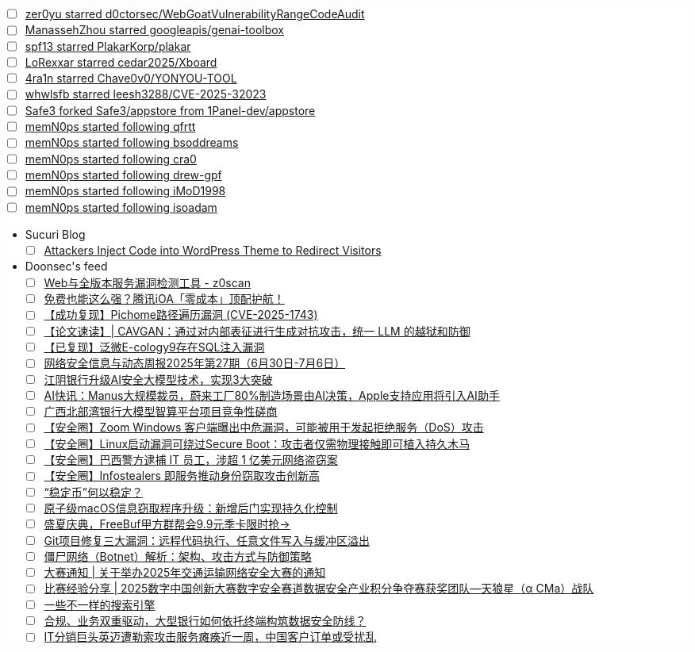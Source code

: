   - [ ] [zer0yu starred d0ctorsec/WebGoatVulnerabilityRangeCodeAudit](https://github.com/d0ctorsec/WebGoatVulnerabilityRangeCodeAudit)
  - [ ] [ManassehZhou starred googleapis/genai-toolbox](https://github.com/googleapis/genai-toolbox)
  - [ ] [spf13 starred PlakarKorp/plakar](https://github.com/PlakarKorp/plakar)
  - [ ] [LoRexxar starred cedar2025/Xboard](https://github.com/cedar2025/Xboard)
  - [ ] [4ra1n starred Chave0v0/YONYOU-TOOL](https://github.com/Chave0v0/YONYOU-TOOL)
  - [ ] [whwlsfb starred leesh3288/CVE-2025-32023](https://github.com/leesh3288/CVE-2025-32023)
  - [ ] [Safe3 forked Safe3/appstore from 1Panel-dev/appstore](https://github.com/Safe3/appstore)
  - [ ] [memN0ps started following qfrtt](https://github.com/qfrtt)
  - [ ] [memN0ps started following bsoddreams](https://github.com/bsoddreams)
  - [ ] [memN0ps started following cra0](https://github.com/cra0)
  - [ ] [memN0ps started following drew-gpf](https://github.com/drew-gpf)
  - [ ] [memN0ps started following iMoD1998](https://github.com/iMoD1998)
  - [ ] [memN0ps started following isoadam](https://github.com/isoadam)
- Sucuri Blog
  - [ ] [Attackers Inject Code into WordPress Theme to Redirect Visitors](https://blog.sucuri.net/2025/07/attackers-inject-code-into-wordpress-theme-to-redirect-visitors.html)
- Doonsec's feed
  - [ ] [Web与全版本服务漏洞检测工具 - z0scan](https://mp.weixin.qq.com/s?__biz=MzIzNTE0Mzc0OA==&mid=2247486434&idx=1&sn=7915ee874f143a14d82291212af62ca0)
  - [ ] [免费也能这么强？腾讯iOA「零成本」顶配护航！](https://mp.weixin.qq.com/s?__biz=Mzg5OTE4NTczMQ==&mid=2247527544&idx=1&sn=b21d1baa7b478993c2e98c2b415f5f14)
  - [ ] [【成功复现】Pichome路径遍历漏洞 (CVE-2025-1743)](https://mp.weixin.qq.com/s?__biz=MzU2NDgzOTQzNw==&mid=2247503452&idx=1&sn=2a1a3a5acd88ac7d56b6249129a61d52)
  - [ ] [【论文速读】| CAVGAN：通过对内部表征进行生成对抗攻击，统一 LLM 的越狱和防御](https://mp.weixin.qq.com/s?__biz=MzkzNDUxOTk2Mw==&mid=2247496786&idx=1&sn=5774fce5f608950a834a691a20e19a91)
  - [ ] [【已复现】泛微E-cology9存在SQL注入漏洞](https://mp.weixin.qq.com/s?__biz=MzUzOTE2OTM5Mg==&mid=2247490463&idx=1&sn=1b48b2ce233b26f5a8ec414b28fce49b)
  - [ ] [网络安全信息与动态周报2025年第27期（6月30日-7月6日）](https://mp.weixin.qq.com/s?__biz=MzUzOTE2OTM5Mg==&mid=2247490463&idx=2&sn=78409ea5b53246d7de6146f91f709945)
  - [ ] [江阴银行升级AI安全大模型技术，实现3大突破](https://mp.weixin.qq.com/s?__biz=MzIxMDIwODM2MA==&mid=2653932411&idx=1&sn=72a35043aab1fb52ef5a47f5d32e994c)
  - [ ] [AI快讯：Manus大规模裁员，蔚来工厂80%制造场景由AI决策，Apple支持应用将引入AI助手](https://mp.weixin.qq.com/s?__biz=MzIxMDIwODM2MA==&mid=2653932411&idx=2&sn=fe27e97d8ed31f2682923b4702fd11e4)
  - [ ] [广西北部湾银行大模型智算平台项目竞争性磋商](https://mp.weixin.qq.com/s?__biz=MzIxMDIwODM2MA==&mid=2653932411&idx=3&sn=85ea59f6c0fc993beae40094c1cf8b05)
  - [ ] [【安全圈】Zoom Windows 客户端曝出中危漏洞，可能被用于发起拒绝服务（DoS）攻击](https://mp.weixin.qq.com/s?__biz=MzIzMzE4NDU1OQ==&mid=2652070569&idx=1&sn=6d82b7ddc4c8cc451bc8ab54f4420e78)
  - [ ] [【安全圈】Linux启动漏洞可绕过Secure Boot：攻击者仅需物理接触即可植入持久木马](https://mp.weixin.qq.com/s?__biz=MzIzMzE4NDU1OQ==&mid=2652070569&idx=2&sn=190752ffac23d6be9ddec582d3384a58)
  - [ ] [【安全圈】巴西警方逮捕 IT 员工，涉超 1 亿美元网络盗窃案](https://mp.weixin.qq.com/s?__biz=MzIzMzE4NDU1OQ==&mid=2652070569&idx=3&sn=4df99f86fc253d232c228a49e8716326)
  - [ ] [【安全圈】Infostealers 即服务推动身份窃取攻击创新高](https://mp.weixin.qq.com/s?__biz=MzIzMzE4NDU1OQ==&mid=2652070569&idx=4&sn=e756ce1f69adde6bc494eb6d323053c2)
  - [ ] [“稳定币”何以稳定？](https://mp.weixin.qq.com/s?__biz=MzUzODYyMDIzNw==&mid=2247519173&idx=1&sn=d41617c39e688c63b1c329fb41fae585)
  - [ ] [原子级macOS信息窃取程序升级：新增后门实现持久化控制](https://mp.weixin.qq.com/s?__biz=MjM5NjA0NjgyMA==&mid=2651324666&idx=1&sn=9944b1456584a5aa3c5c6fd65efc14a3)
  - [ ] [盛夏庆典，FreeBuf甲方群帮会9.9元季卡限时抢→](https://mp.weixin.qq.com/s?__biz=MjM5NjA0NjgyMA==&mid=2651324666&idx=2&sn=70206f7705f45cf24d6dc9d6848bb127)
  - [ ] [Git项目修复三大漏洞：远程代码执行、任意文件写入与缓冲区溢出](https://mp.weixin.qq.com/s?__biz=MjM5NjA0NjgyMA==&mid=2651324666&idx=3&sn=ee5583eca517c2e940909cfa2b32ad1e)
  - [ ] [僵尸网络（Botnet）解析：架构、攻击方式与防御策略](https://mp.weixin.qq.com/s?__biz=MjM5NjA0NjgyMA==&mid=2651324666&idx=4&sn=9fdec84c3aed3a64798b41cb57bb04a2)
  - [ ] [大赛通知 | 关于举办2025年交通运输网络安全大赛的通知](https://mp.weixin.qq.com/s?__biz=Mzk0NTU0ODc0Nw==&mid=2247492759&idx=1&sn=c60bd894ea740c0289a1536614795405)
  - [ ] [比赛经验分享 | 2025数字中国创新大赛数字安全赛道数据安全产业积分争夺赛获奖团队—天狼星（α CMa）战队](https://mp.weixin.qq.com/s?__biz=Mzk0NTU0ODc0Nw==&mid=2247492759&idx=2&sn=bdcbf222cf40924ec8239b5148efdcf3)
  - [ ] [一些不一样的搜索引擎](https://mp.weixin.qq.com/s?__biz=MzkxNjY1MjY3OQ==&mid=2247488564&idx=1&sn=b5b563e444bc726918da0bfc195a8749)
  - [ ] [合规、业务双重驱动，大型银行如何依托终端构筑数据安全防线？](https://mp.weixin.qq.com/s?__biz=MzU0NDk0NTAwMw==&mid=2247628256&idx=1&sn=49298368e2d99bd4974e93000357bf61)
  - [ ] [IT分销巨头英迈遭勒索攻击服务瘫痪近一周，中国客户订单或受扰乱](https://mp.weixin.qq.com/s?__biz=MzU0NDk0NTAwMw==&mid=2247628256&idx=2&sn=8cc4b4f645d193d4119bc22eb66cf471)